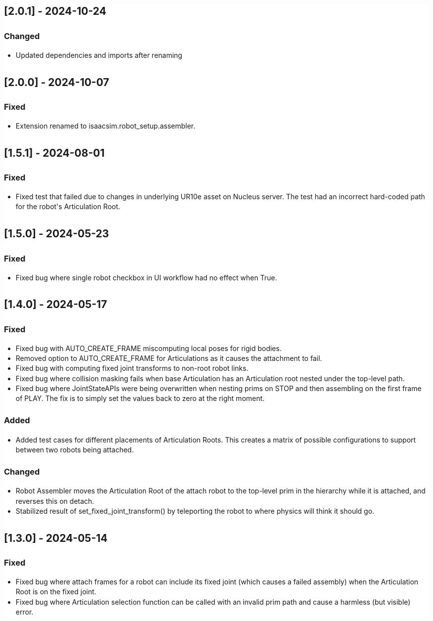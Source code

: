 ## [2.0.1] - 2024-10-24
### Changed
- Updated dependencies and imports after renaming

## [2.0.0] - 2024-10-07
### Fixed
- Extension renamed to isaacsim.robot_setup.assembler.

## [1.5.1] - 2024-08-01
### Fixed
- Fixed test that failed due to changes in underlying UR10e asset on Nucleus server.  The test had an incorrect hard-coded path for the robot's Articulation Root.

## [1.5.0] - 2024-05-23
### Fixed
- Fixed bug where single robot checkbox in UI workflow had no effect when True.

## [1.4.0] - 2024-05-17
### Fixed
- Fixed bug with AUTO_CREATE_FRAME miscomputing local poses for rigid bodies.
- Removed option to AUTO_CREATE_FRAME for Articulations as it causes the attachment to fail.
- Fixed bug with computing fixed joint transforms to non-root robot links.
- Fixed bug where collision masking fails when base Articulation has an Articulation root nested under the top-level path.
- Fixed bug where JointStateAPIs were being overwritten when nesting prims on STOP and then assembling on the first frame of PLAY.  The fix is to simply set the values back to zero at the right moment.

### Added
- Added test cases for different placements of Articulation Roots.  This creates a matrix of possible configurations to support between two robots being attached.

### Changed
- Robot Assembler moves the Articulation Root of the attach robot to the top-level prim in the hierarchy while it is attached, and reverses this on detach.
- Stabilized result of set_fixed_joint_transform() by teleporting the robot to where physics will think it should go.

## [1.3.0] - 2024-05-14
### Fixed
- Fixed bug where attach frames for a robot can include its fixed joint (which causes a failed assembly) when the Articulation Root is on the fixed joint.
- Fixed bug where Articulation selection function can be called with an invalid prim path and cause a harmless (but visible) error.
